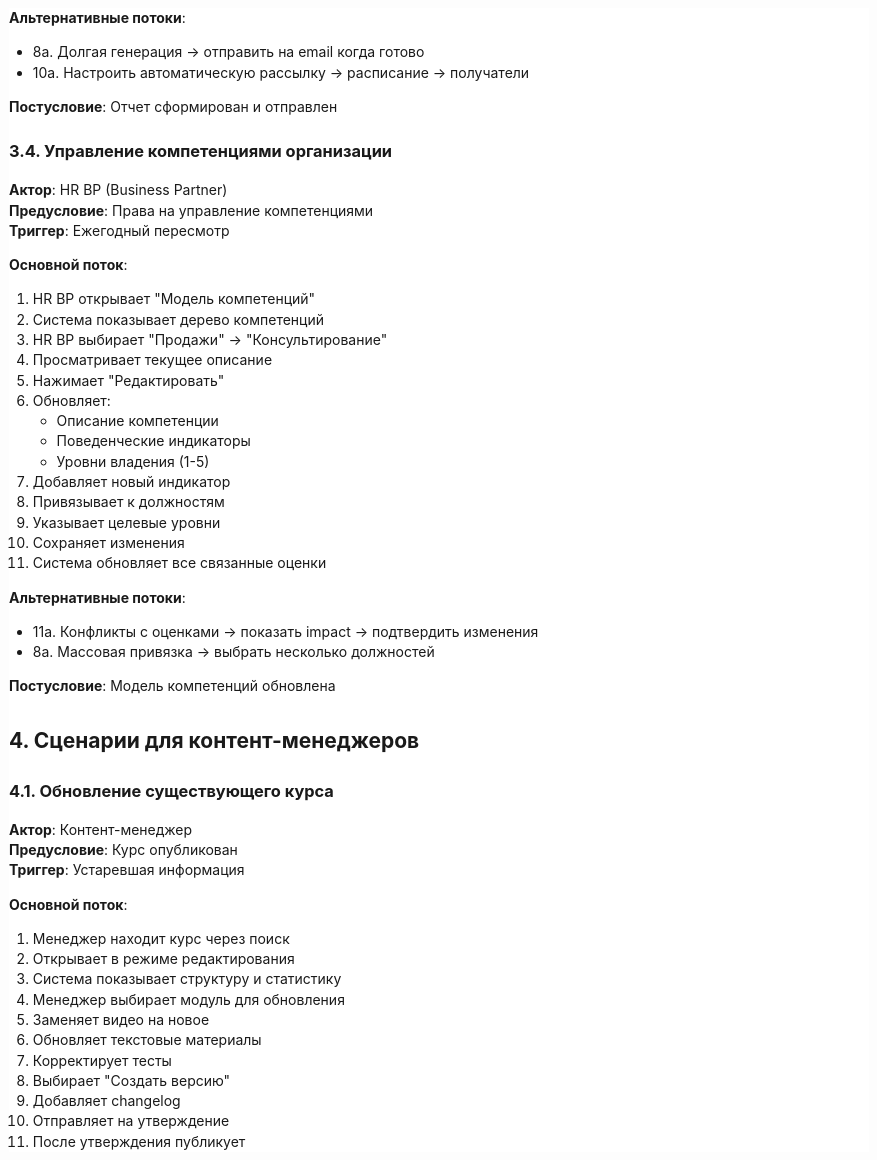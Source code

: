 **Альтернативные потоки**:
- 8a. Долгая генерация → отправить на email когда готово
- 10a. Настроить автоматическую рассылку → расписание → получатели

**Постусловие**: Отчет сформирован и отправлен

### 3.4. Управление компетенциями организации

**Актор**: HR BP (Business Partner)  
**Предусловие**: Права на управление компетенциями  
**Триггер**: Ежегодный пересмотр

**Основной поток**:
1. HR BP открывает "Модель компетенций"
2. Система показывает дерево компетенций
3. HR BP выбирает "Продажи" → "Консультирование"
4. Просматривает текущее описание
5. Нажимает "Редактировать"
6. Обновляет:
   - Описание компетенции
   - Поведенческие индикаторы
   - Уровни владения (1-5)
7. Добавляет новый индикатор
8. Привязывает к должностям
9. Указывает целевые уровни
10. Сохраняет изменения
11. Система обновляет все связанные оценки

**Альтернативные потоки**:
- 11a. Конфликты с оценками → показать impact → подтвердить изменения
- 8a. Массовая привязка → выбрать несколько должностей

**Постусловие**: Модель компетенций обновлена

## 4. Сценарии для контент-менеджеров

### 4.1. Обновление существующего курса

**Актор**: Контент-менеджер  
**Предусловие**: Курс опубликован  
**Триггер**: Устаревшая информация

**Основной поток**:
1. Менеджер находит курс через поиск
2. Открывает в режиме редактирования
3. Система показывает структуру и статистику
4. Менеджер выбирает модуль для обновления
5. Заменяет видео на новое
6. Обновляет текстовые материалы
7. Корректирует тесты
8. Выбирает "Создать версию"
9. Добавляет changelog
10. Отправляет на утверждение
11. После утверждения публикует
